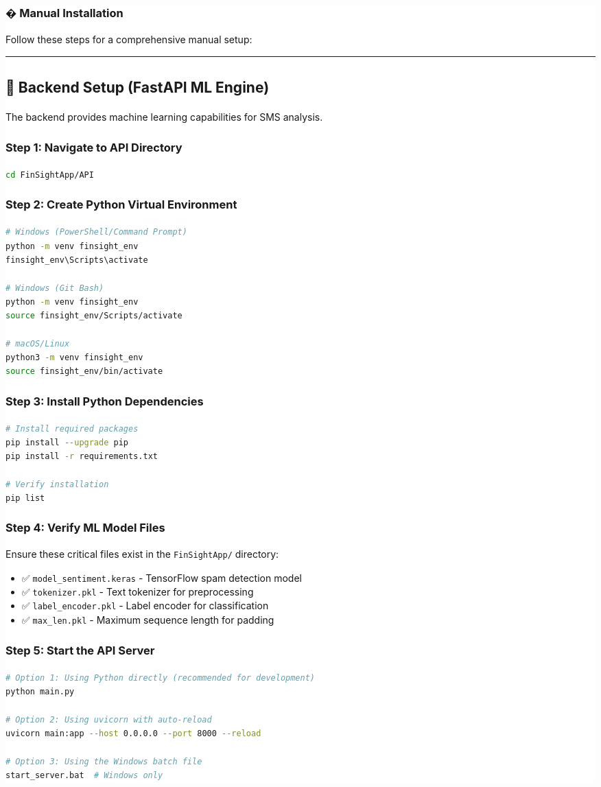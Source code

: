 ### � Manual Installation

Follow these steps for a comprehensive manual setup:

---

## 🐍 Backend Setup (FastAPI ML Engine)

The backend provides machine learning capabilities for SMS analysis.

### Step 1: Navigate to API Directory
```bash
cd FinSightApp/API
```

### Step 2: Create Python Virtual Environment
```bash
# Windows (PowerShell/Command Prompt)
python -m venv finsight_env
finsight_env\Scripts\activate

# Windows (Git Bash)
python -m venv finsight_env
source finsight_env/Scripts/activate

# macOS/Linux
python3 -m venv finsight_env
source finsight_env/bin/activate
```

### Step 3: Install Python Dependencies
```bash
# Install required packages
pip install --upgrade pip
pip install -r requirements.txt

# Verify installation
pip list
```

### Step 4: Verify ML Model Files
Ensure these critical files exist in the `FinSightApp/` directory:
- ✅ `model_sentiment.keras` - TensorFlow spam detection model
- ✅ `tokenizer.pkl` - Text tokenizer for preprocessing  
- ✅ `label_encoder.pkl` - Label encoder for classification
- ✅ `max_len.pkl` - Maximum sequence length for padding

### Step 5: Start the API Server
```bash
# Option 1: Using Python directly (recommended for development)
python main.py

# Option 2: Using uvicorn with auto-reload
uvicorn main:app --host 0.0.0.0 --port 8000 --reload

# Option 3: Using the Windows batch file
start_server.bat  # Windows only
```

